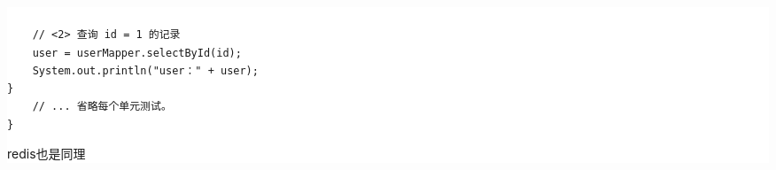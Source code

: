 ```

    // <2> 查询 id = 1 的记录
    user = userMapper.selectById(id);
    System.out.println("user：" + user);
}
    // ... 省略每个单元测试。
}
```

redis也是同理


